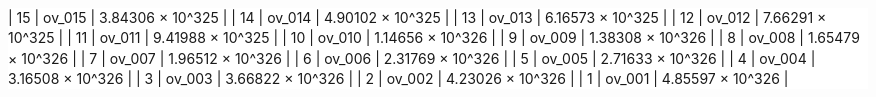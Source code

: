 | 15 | ov_015 | 3.84306 × 10^325 |
| 14 | ov_014 | 4.90102 × 10^325 |
| 13 | ov_013 | 6.16573 × 10^325 |
| 12 | ov_012 | 7.66291 × 10^325 |
| 11 | ov_011 | 9.41988 × 10^325 |
| 10 | ov_010 | 1.14656 × 10^326 |
| 9 | ov_009 | 1.38308 × 10^326 |
| 8 | ov_008 | 1.65479 × 10^326 |
| 7 | ov_007 | 1.96512 × 10^326 |
| 6 | ov_006 | 2.31769 × 10^326 |
| 5 | ov_005 | 2.71633 × 10^326 |
| 4 | ov_004 | 3.16508 × 10^326 |
| 3 | ov_003 | 3.66822 × 10^326 |
| 2 | ov_002 | 4.23026 × 10^326 |
| 1 | ov_001 | 4.85597 × 10^326 |

